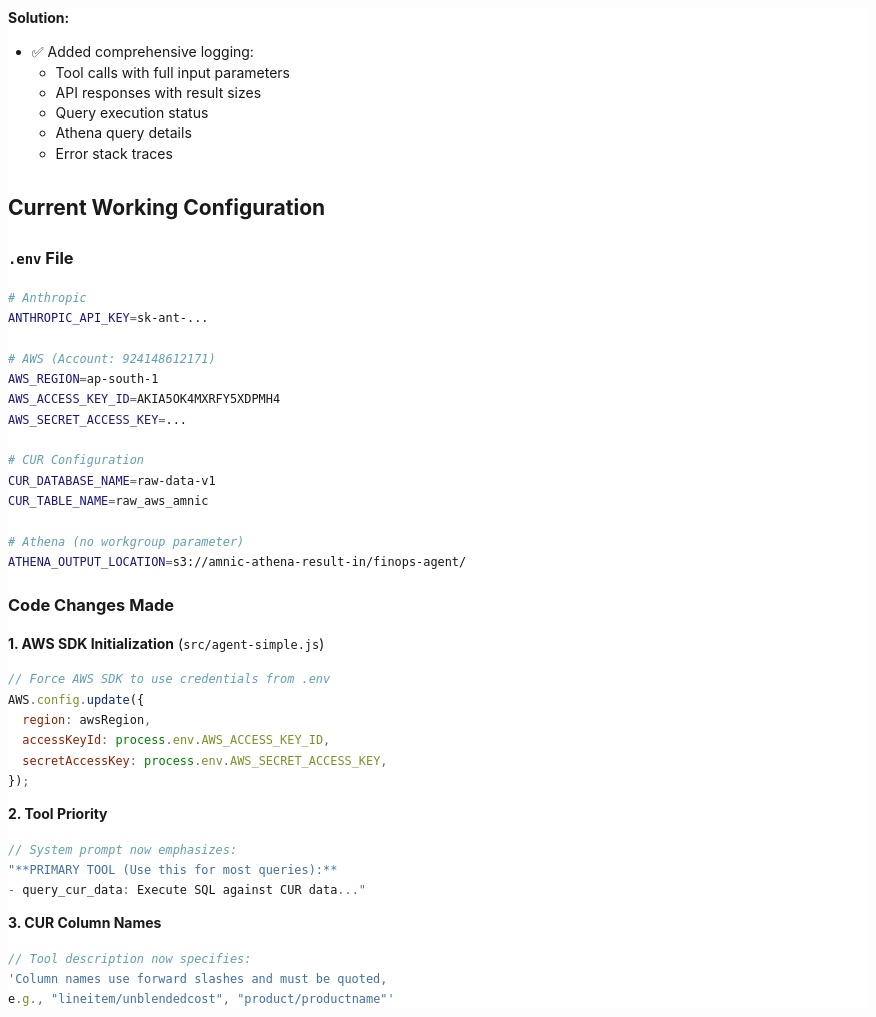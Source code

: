 **Solution:**
- ✅ Added comprehensive logging:
  - Tool calls with full input parameters
  - API responses with result sizes
  - Query execution status
  - Athena query details
  - Error stack traces

## Current Working Configuration

### `.env` File
```bash
# Anthropic
ANTHROPIC_API_KEY=sk-ant-...

# AWS (Account: 924148612171)
AWS_REGION=ap-south-1
AWS_ACCESS_KEY_ID=AKIA5OK4MXRFY5XDPMH4
AWS_SECRET_ACCESS_KEY=...

# CUR Configuration
CUR_DATABASE_NAME=raw-data-v1
CUR_TABLE_NAME=raw_aws_amnic

# Athena (no workgroup parameter)
ATHENA_OUTPUT_LOCATION=s3://amnic-athena-result-in/finops-agent/
```

### Code Changes Made

**1. AWS SDK Initialization** (`src/agent-simple.js`)
```javascript
// Force AWS SDK to use credentials from .env
AWS.config.update({
  region: awsRegion,
  accessKeyId: process.env.AWS_ACCESS_KEY_ID,
  secretAccessKey: process.env.AWS_SECRET_ACCESS_KEY,
});
```

**2. Tool Priority**
```javascript
// System prompt now emphasizes:
"**PRIMARY TOOL (Use this for most queries):**
- query_cur_data: Execute SQL against CUR data..."
```

**3. CUR Column Names**
```javascript
// Tool description now specifies:
'Column names use forward slashes and must be quoted,
e.g., "lineitem/unblendedcost", "product/productname"'
```
